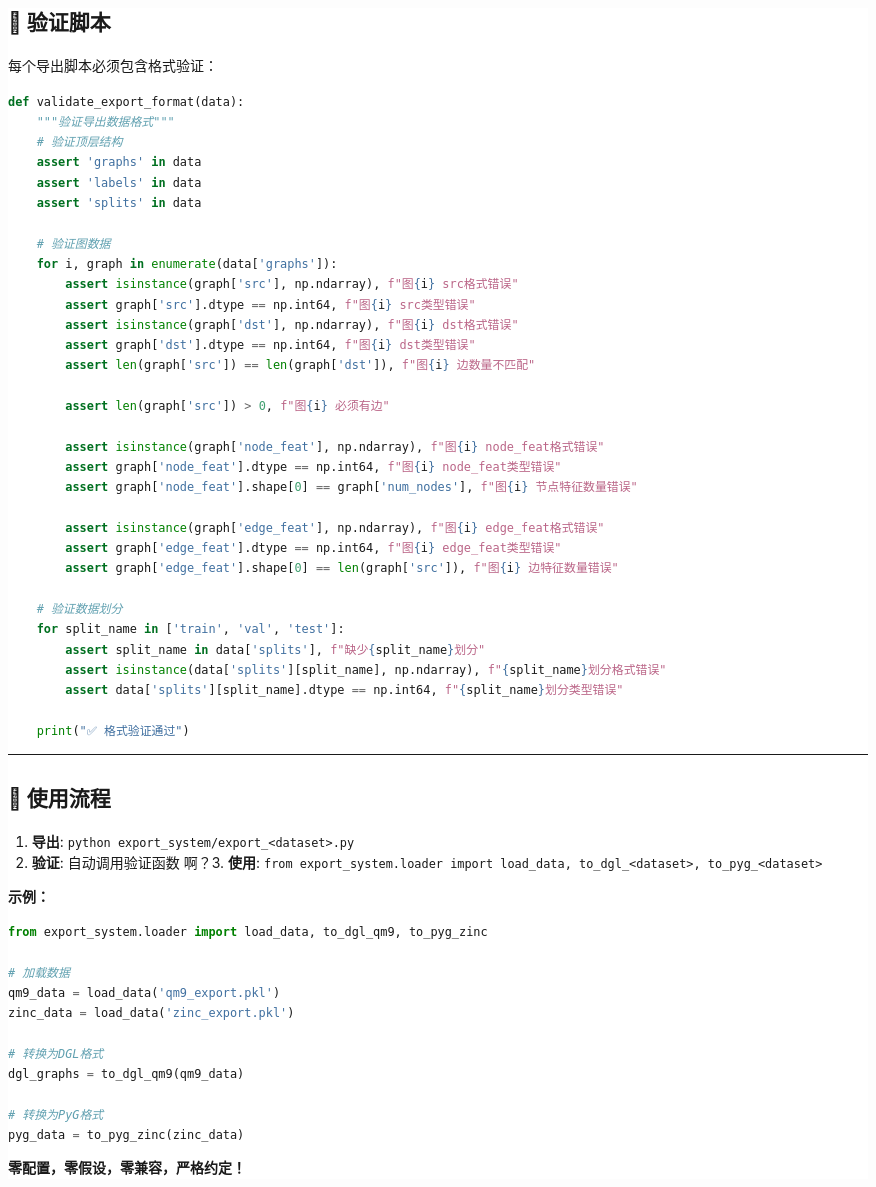
## 🧪 验证脚本

每个导出脚本必须包含格式验证：
```python
def validate_export_format(data):
    """验证导出数据格式"""
    # 验证顶层结构
    assert 'graphs' in data
    assert 'labels' in data  
    assert 'splits' in data
    
    # 验证图数据
    for i, graph in enumerate(data['graphs']):
        assert isinstance(graph['src'], np.ndarray), f"图{i} src格式错误"
        assert graph['src'].dtype == np.int64, f"图{i} src类型错误"
        assert isinstance(graph['dst'], np.ndarray), f"图{i} dst格式错误" 
        assert graph['dst'].dtype == np.int64, f"图{i} dst类型错误"
        assert len(graph['src']) == len(graph['dst']), f"图{i} 边数量不匹配"
        
        assert len(graph['src']) > 0, f"图{i} 必须有边"
        
        assert isinstance(graph['node_feat'], np.ndarray), f"图{i} node_feat格式错误"
        assert graph['node_feat'].dtype == np.int64, f"图{i} node_feat类型错误"  
        assert graph['node_feat'].shape[0] == graph['num_nodes'], f"图{i} 节点特征数量错误"
        
        assert isinstance(graph['edge_feat'], np.ndarray), f"图{i} edge_feat格式错误"
        assert graph['edge_feat'].dtype == np.int64, f"图{i} edge_feat类型错误"
        assert graph['edge_feat'].shape[0] == len(graph['src']), f"图{i} 边特征数量错误"
    
    # 验证数据划分
    for split_name in ['train', 'val', 'test']:
        assert split_name in data['splits'], f"缺少{split_name}划分"
        assert isinstance(data['splits'][split_name], np.ndarray), f"{split_name}划分格式错误"
        assert data['splits'][split_name].dtype == np.int64, f"{split_name}划分类型错误"
        
    print("✅ 格式验证通过")
```

---

## 🚀 使用流程

1. **导出**: `python export_system/export_<dataset>.py`
2. **验证**: 自动调用验证函数
啊？3. **使用**: `from export_system.loader import load_data, to_dgl_<dataset>, to_pyg_<dataset>`

**示例：**
```python
from export_system.loader import load_data, to_dgl_qm9, to_pyg_zinc

# 加载数据
qm9_data = load_data('qm9_export.pkl')
zinc_data = load_data('zinc_export.pkl')

# 转换为DGL格式
dgl_graphs = to_dgl_qm9(qm9_data)

# 转换为PyG格式  
pyg_data = to_pyg_zinc(zinc_data)
```

**零配置，零假设，零兼容，严格约定！**
